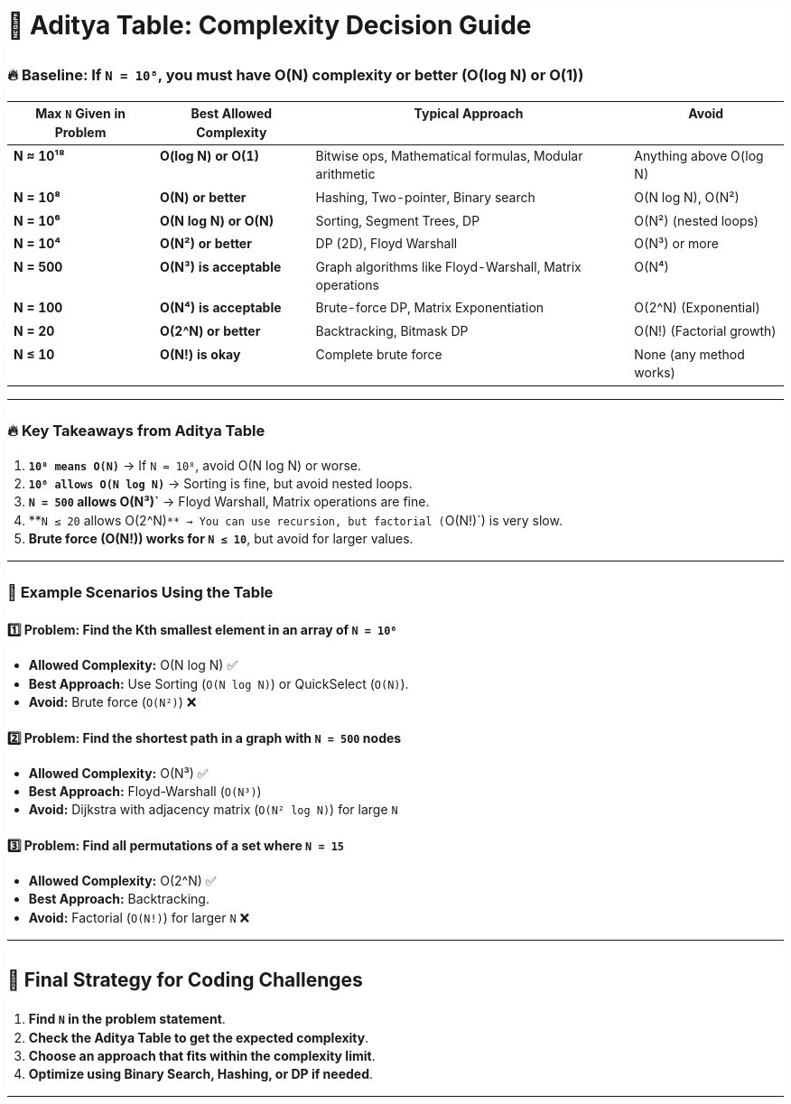 # 📌 **Aditya Table: Complexity Decision Guide**
### 🔥 **Baseline: If `N = 10⁸`, you must have O(N) complexity or better (O(log N) or O(1))**

| **Max `N` Given in Problem** | **Best Allowed Complexity** | **Typical Approach** | **Avoid** |
|----------------|------------------|----------------|----------------|
| **N ≈ 10¹⁸** | **O(log N) or O(1)** | Bitwise ops, Mathematical formulas, Modular arithmetic | Anything above O(log N) |
| **N = 10⁸** | **O(N) or better** | Hashing, Two-pointer, Binary search | O(N log N), O(N²) |
| **N = 10⁶** | **O(N log N) or O(N)** | Sorting, Segment Trees, DP | O(N²) (nested loops) |
| **N = 10⁴** | **O(N²) or better** | DP (2D), Floyd Warshall | O(N³) or more |
| **N = 500** | **O(N³) is acceptable** | Graph algorithms like Floyd-Warshall, Matrix operations | O(N⁴) |
| **N = 100** | **O(N⁴) is acceptable** | Brute-force DP, Matrix Exponentiation | O(2^N) (Exponential) |
| **N = 20** | **O(2^N) or better** | Backtracking, Bitmask DP | O(N!) (Factorial growth) |
| **N ≤ 10** | **O(N!) is okay** | Complete brute force | None (any method works) |

---

### 🔥 **Key Takeaways from Aditya Table**
1. **`10⁸ means O(N)`** → If `N = 10⁸`, avoid O(N log N) or worse.
2. **`10⁶ allows O(N log N)`** → Sorting is fine, but avoid nested loops.
3. **`N = 500` allows O(N³)`** → Floyd Warshall, Matrix operations are fine.
4. **`N ≤ 20` allows O(2^N)`** → You can use recursion, but factorial (`O(N!)`) is very slow.
5. **Brute force (O(N!)) works for `N ≤ 10`**, but avoid for larger values.

---

### 🚀 **Example Scenarios Using the Table**
#### **1️⃣ Problem: Find the Kth smallest element in an array of `N = 10⁶`**
- **Allowed Complexity:** O(N log N) ✅
- **Best Approach:** Use Sorting (`O(N log N)`) or QuickSelect (`O(N)`).
- **Avoid:** Brute force (`O(N²)`) ❌

#### **2️⃣ Problem: Find the shortest path in a graph with `N = 500` nodes**
- **Allowed Complexity:** O(N³) ✅
- **Best Approach:** Floyd-Warshall (`O(N³)`)
- **Avoid:** Dijkstra with adjacency matrix (`O(N² log N)`) for large `N`

#### **3️⃣ Problem: Find all permutations of a set where `N = 15`**
- **Allowed Complexity:** O(2^N) ✅
- **Best Approach:** Backtracking.
- **Avoid:** Factorial (`O(N!)`) for larger `N` ❌

---

## 🎯 **Final Strategy for Coding Challenges**
1. **Find `N` in the problem statement**.
2. **Check the Aditya Table to get the expected complexity**.
3. **Choose an approach that fits within the complexity limit**.
4. **Optimize using Binary Search, Hashing, or DP if needed**.

---